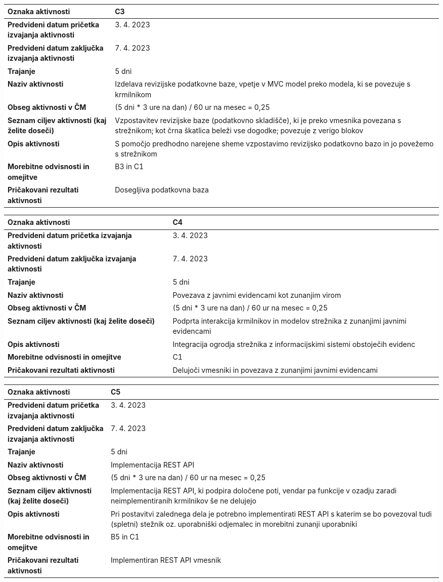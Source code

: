 | **Oznaka aktivnosti**                               | C3         |
| :---------------------------------------------------| :--------- |
| **Predvideni datum pričetka izvajanja aktivnosti**  | 3. 4. 2023 |
| **Predvideni datum zaključka izvajanja aktivnosti** | 7. 4. 2023 |
| **Trajanje**                                        | 5 dni |
| **Naziv aktivnosti**                                | Izdelava revizijske podatkovne baze, vpetje v MVC model preko modela, ki se povezuje s krmilnikom |
| **Obseg aktivnosti v ČM**                           | (5 dni \* 3 ure na dan) / 60 ur na mesec = 0,25 |
| **Seznam ciljev aktivnosti (kaj želite doseči)**    | Vzpostavitev revizijske baze (podatkovno skladišče), ki je preko vmesnika povezana s strežnikom; kot črna škatlica beleži vse dogodke; povezuje z verigo blokov |
| **Opis aktivnosti**                                 | S pomočjo predhodno narejene sheme vzpostavimo revizijsko podatkovno bazo in jo povežemo s strežnikom |
| **Morebitne odvisnosti in omejitve**                | B3 in C1 |
| **Pričakovani rezultati aktivnosti**                | Dosegljiva podatkovna baza |

| **Oznaka aktivnosti**                               | C4         |
| :---------------------------------------------------| :--------- |
| **Predvideni datum pričetka izvajanja aktivnosti**  | 3. 4. 2023 |
| **Predvideni datum zaključka izvajanja aktivnosti** | 7. 4. 2023 |
| **Trajanje**                                        | 5 dni |
| **Naziv aktivnosti**                                | Povezava z javnimi evidencami kot zunanjim virom |
| **Obseg aktivnosti v ČM**                           | (5 dni \* 3 ure na dan) / 60 ur na mesec = 0,25 |
| **Seznam ciljev aktivnosti (kaj želite doseči)**    | Podprta interakcija krmilnikov in modelov strežnika z zunanjimi javnimi evidencami |
| **Opis aktivnosti**                                 | Integracija ogrodja strežnika z informacijskimi sistemi obstoječih evidenc |
| **Morebitne odvisnosti in omejitve**                | C1 |
| **Pričakovani rezultati aktivnosti**                | Delujoči vmesniki in povezava z zunanjimi javnimi evidencami |

| **Oznaka aktivnosti**                               | C5         |
| :---------------------------------------------------| :--------- |
| **Predvideni datum pričetka izvajanja aktivnosti**  | 3. 4. 2023 |
| **Predvideni datum zaključka izvajanja aktivnosti** | 7. 4. 2023 |
| **Trajanje**                                        | 5 dni |
| **Naziv aktivnosti**                                | Implementacija REST API |
| **Obseg aktivnosti v ČM**                           | (5 dni \* 3 ure na dan) / 60 ur na mesec = 0,25 |
| **Seznam ciljev aktivnosti (kaj želite doseči)**    | Implementacija REST API, ki podpira določene poti, vendar pa funkcije v ozadju zaradi neimplementiranih krmilnikov še ne delujejo |
| **Opis aktivnosti**                                 | Pri postavitvi zalednega dela je potrebno implementirati REST API s katerim se bo povezoval tudi (spletni) stežnik oz. uporabniški odjemalec in morebitni zunanji uporabniki |
| **Morebitne odvisnosti in omejitve**                | B5 in C1 |
| **Pričakovani rezultati aktivnosti**                | Implementiran REST API vmesnik |
